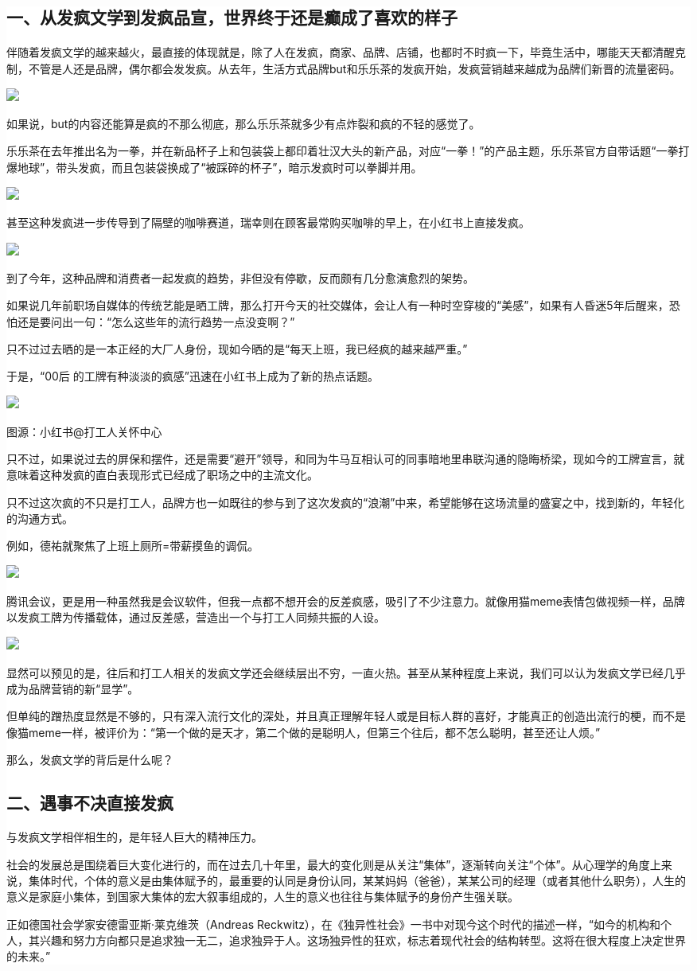 ## 一、从发疯文学到发疯品宣，世界终于还是癫成了喜欢的样子

伴随着发疯文学的越来越火，最直接的体现就是，除了人在发疯，商家、品牌、店铺，也都时不时疯一下，毕竟生活中，哪能天天都清醒克制，不管是人还是品牌，偶尔都会发发疯。从去年，生活方式品牌but和乐乐茶的发疯开始，发疯营销越来越成为品牌们新晋的流量密码。

![](https://image.woshipm.com/2024/07/24/ca7c9ce2-49bd-11ef-a43d-00163e142b65.png)

如果说，but的内容还能算是疯的不那么彻底，那么乐乐茶就多少有点炸裂和疯的不轻的感觉了。

乐乐茶在去年推出名为一拳，并在新品杯子上和包装袋上都印着壮汉大头的新产品，对应“一拳！”的产品主题，乐乐茶官方自带话题“一拳打爆地球”，带头发疯，而且包装袋换成了“被踩碎的杯子”，暗示发疯时可以拳脚并用。

![](https://image.woshipm.com/2024/07/24/cad90798-49bd-11ef-a43d-00163e142b65.png)

甚至这种发疯进一步传导到了隔壁的咖啡赛道，瑞幸则在顾客最常购买咖啡的早上，在小红书上直接发疯。

![](https://image.woshipm.com/2024/07/24/cb3b2c48-49bd-11ef-a43d-00163e142b65.jpg)

到了今年，这种品牌和消费者一起发疯的趋势，非但没有停歇，反而颇有几分愈演愈烈的架势。

如果说几年前职场自媒体的传统艺能是晒工牌，那么打开今天的社交媒体，会让人有一种时空穿梭的“美感”，如果有人昏迷5年后醒来，恐怕还是要问出一句：“怎么这些年的流行趋势一点没变啊？”

只不过过去晒的是一本正经的大厂人身份，现如今晒的是“每天上班，我已经疯的越来越严重。”

于是，“00后 的工牌有种淡淡的疯感”迅速在小红书上成为了新的热点话题。

![](https://image.woshipm.com/2024/07/24/cb914862-49bd-11ef-a43d-00163e142b65.jpg)

图源：小红书@打工人关怀中心

只不过，如果说过去的屏保和摆件，还是需要“避开”领导，和同为牛马互相认可的同事暗地里串联沟通的隐晦桥梁，现如今的工牌宣言，就意味着这种发疯的直白表现形式已经成了职场之中的主流文化。

只不过这次疯的不只是打工人，品牌方也一如既往的参与到了这次发疯的“浪潮”中来，希望能够在这场流量的盛宴之中，找到新的，年轻化的沟通方式。

例如，德祐就聚焦了上班上厕所=带薪摸鱼的调侃。

![](https://image.woshipm.com/2024/07/24/cbeee3aa-49bd-11ef-a43d-00163e142b65.png)

腾讯会议，更是用一种虽然我是会议软件，但我一点都不想开会的反差疯感，吸引了不少注意力。就像用猫meme表情包做视频一样，品牌以发疯工牌为传播载体，通过反差感，营造出一个与打工人同频共振的人设。

![](https://image.woshipm.com/2024/07/24/cc5c5c3c-49bd-11ef-a43d-00163e142b65.png)

显然可以预见的是，往后和打工人相关的发疯文学还会继续层出不穷，一直火热。甚至从某种程度上来说，我们可以认为发疯文学已经几乎成为品牌营销的新“显学”。

但单纯的蹭热度显然是不够的，只有深入流行文化的深处，并且真正理解年轻人或是目标人群的喜好，才能真正的创造出流行的梗，而不是像猫meme一样，被评价为：“第一个做的是天才，第二个做的是聪明人，但第三个往后，都不怎么聪明，甚至还让人烦。”

那么，发疯文学的背后是什么呢？

## 二、遇事不决直接发疯

与发疯文学相伴相生的，是年轻人巨大的精神压力。

社会的发展总是围绕着巨大变化进行的，而在过去几十年里，最大的变化则是从关注“集体”，逐渐转向关注“个体”。从心理学的角度上来说，集体时代，个体的意义是由集体赋予的，最重要的认同是身份认同，某某妈妈（爸爸），某某公司的经理（或者其他什么职务），人生的意义是家庭小集体，到国家大集体的宏大叙事组成的，人生的意义也往往与集体赋予的身份产生强关联。

正如德国社会学家安德雷亚斯·莱克维茨（Andreas Reckwitz），在《独异性社会》一书中对现今这个时代的描述一样，“如今的机构和个人，其兴趣和努力方向都只是追求独一无二，追求独异于人。这场独异性的狂欢，标志着现代社会的结构转型。这将在很大程度上决定世界的未来。”
